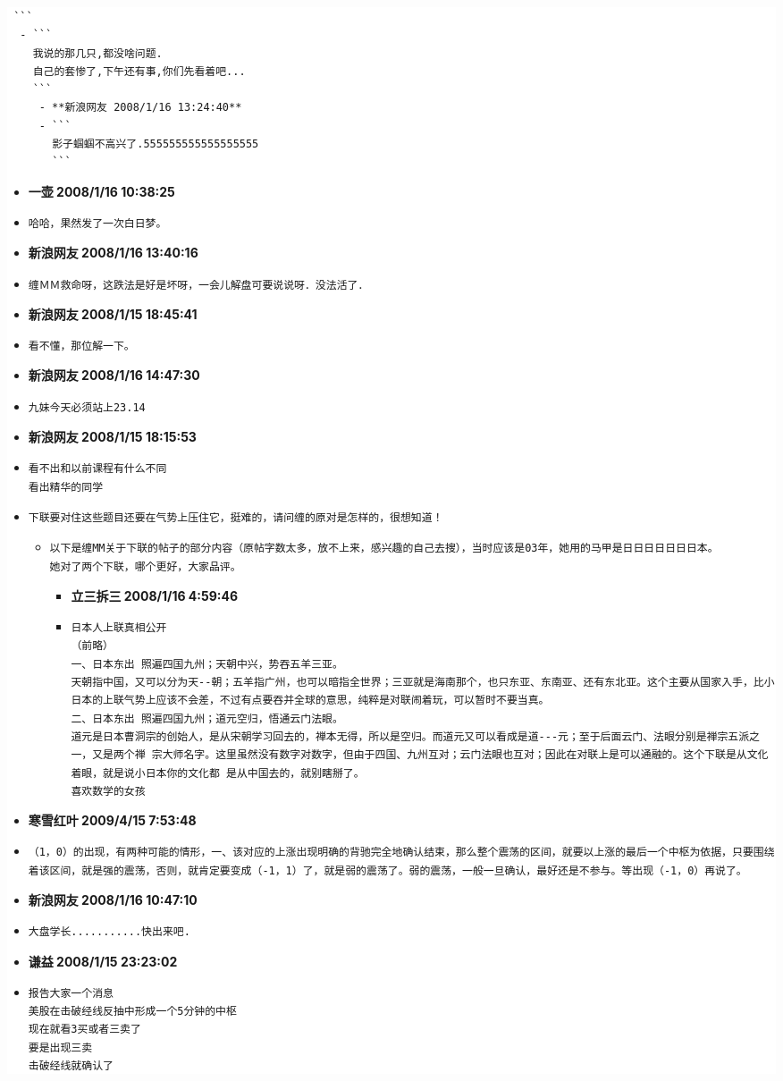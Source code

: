      ```
      - ```
        我说的那几只,都没啥问题.
        自己的套惨了,下午还有事,你们先看着吧...
        ```
         - **新浪网友 2008/1/16 13:24:40**
         - ```
           影子蝈蝈不高兴了.555555555555555555
           ```
- **一壶 2008/1/16 10:38:25**
- ```
  哈哈，果然发了一次白日梦。
  ```
- **新浪网友 2008/1/16 13:40:16**
- ```
  缠ＭＭ救命呀，这跌法是好是坏呀，一会儿解盘可要说说呀．没法活了．
  ```
- **新浪网友 2008/1/15 18:45:41**
- ```
  看不懂，那位解一下。
  ```
- **新浪网友 2008/1/16 14:47:30**
- ```
  九妹今天必须站上23.14
  ```
- **新浪网友 2008/1/15 18:15:53**
- ```
  看不出和以前课程有什么不同
  看出精华的同学
  ```
- ```
  下联要对住这些题目还要在气势上压住它，挺难的，请问缠的原对是怎样的，很想知道！
  ```
   - ```
     以下是缠MM关于下联的帖子的部分内容（原帖字数太多，放不上来，感兴趣的自己去搜），当时应该是03年，她用的马甲是日日日日日日日本。
     她对了两个下联，哪个更好，大家品评。
     ```
      - **立三拆三 2008/1/16 4:59:46**
      - ```
        日本人上联真相公开
        （前略）
        一、日本东出 照遍四国九州；天朝中兴，势吞五羊三亚。
        天朝指中国，又可以分为天--朝；五羊指广州，也可以暗指全世界；三亚就是海南那个，也只东亚、东南亚、还有东北亚。这个主要从国家入手，比小日本的上联气势上应该不会差，不过有点要吞并全球的意思，纯粹是对联闹着玩，可以暂时不要当真。
        二、日本东出 照遍四国九州；道元空归，悟通云门法眼。
        道元是日本曹洞宗的创始人，是从宋朝学习回去的，禅本无得，所以是空归。而道元又可以看成是道---元；至于后面云门、法眼分别是禅宗五派之一，又是两个禅 宗大师名字。这里虽然没有数字对数字，但由于四国、九州互对；云门法眼也互对；因此在对联上是可以通融的。这个下联是从文化着眼，就是说小日本你的文化都 是从中国去的，就别瞎掰了。
        喜欢数学的女孩
        ```
- **寒雪红叶 2009/4/15 7:53:48**
- ```
  （1，0）的出现，有两种可能的情形，一、该对应的上涨出现明确的背驰完全地确认结束，那么整个震荡的区间，就要以上涨的最后一个中枢为依据，只要围绕着该区间，就是强的震荡，否则，就肯定要变成（-1，1）了，就是弱的震荡了。弱的震荡，一般一旦确认，最好还是不参与。等出现（-1，0）再说了。
  ```
- **新浪网友 2008/1/16 10:47:10**
- ```
  大盘学长...........快出来吧.
  ```
- **谦益 2008/1/15 23:23:02**
- ```
  报告大家一个消息
  美股在击破经线反抽中形成一个5分钟的中枢
  现在就看3买或者三卖了
  要是出现三卖
  击破经线就确认了